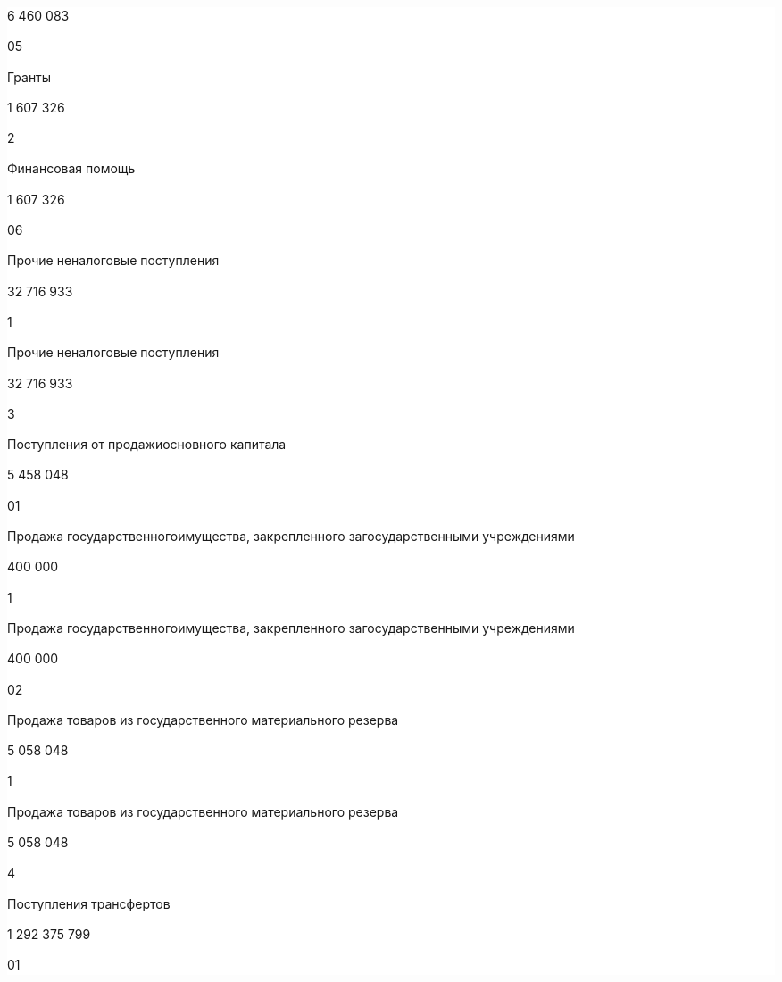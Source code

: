 6 460 083

05

Гран­ты

1 607 326

2

Фи­нан­со­вая по­мощь

1 607 326

06

Про­чие нена­ло­го­вые по­ступ­ле­ния

32 716 933

1

Про­чие нена­ло­го­вые по­ступ­ле­ния

32 716 933

3

По­ступ­ле­ния от про­да­жиос­нов­но­го ка­пи­та­ла

5 458 048

01

Про­да­жа го­су­дар­ствен­но­гоиму­ще­ства, за­креп­лен­но­го заго­су­дар­ствен­ны­ми учре­жде­ни­я­ми

400 000

1

Про­да­жа го­су­дар­ствен­но­гоиму­ще­ства, за­креп­лен­но­го заго­су­дар­ствен­ны­ми учре­жде­ни­я­ми

400 000

02

Про­да­жа то­ва­ров из го­су­дар­ствен­но­го ма­те­ри­аль­но­го ре­зер­ва

5 058 048

1

Про­да­жа то­ва­ров из го­су­дар­ствен­но­го ма­те­ри­аль­но­го ре­зер­ва

5 058 048

4

По­ступ­ле­ния транс­фер­тов

1 292 375 799

01
